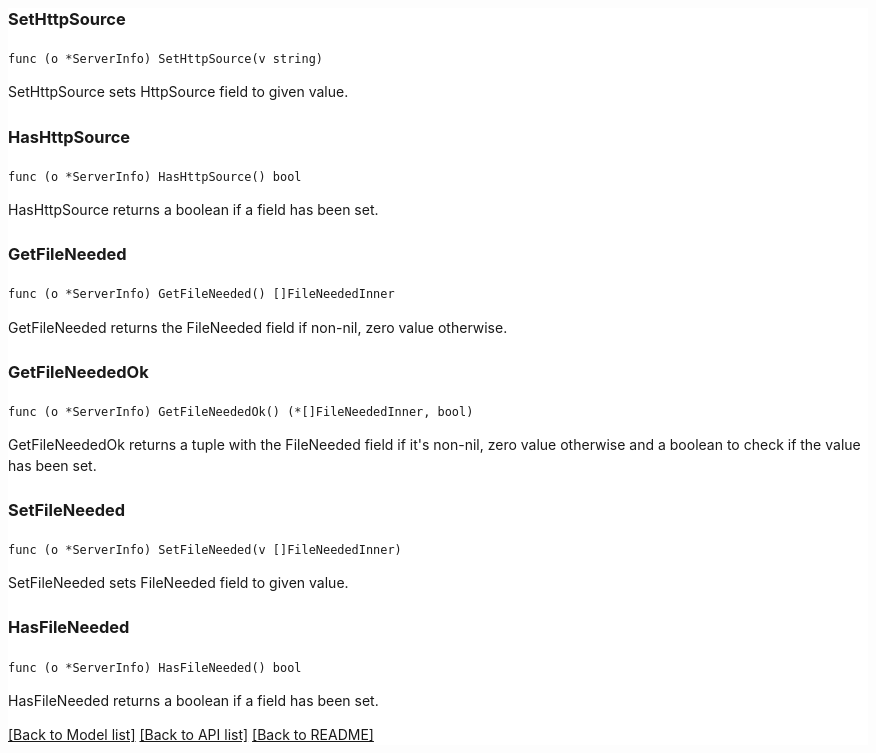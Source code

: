 ### SetHttpSource

`func (o *ServerInfo) SetHttpSource(v string)`

SetHttpSource sets HttpSource field to given value.

### HasHttpSource

`func (o *ServerInfo) HasHttpSource() bool`

HasHttpSource returns a boolean if a field has been set.

### GetFileNeeded

`func (o *ServerInfo) GetFileNeeded() []FileNeededInner`

GetFileNeeded returns the FileNeeded field if non-nil, zero value otherwise.

### GetFileNeededOk

`func (o *ServerInfo) GetFileNeededOk() (*[]FileNeededInner, bool)`

GetFileNeededOk returns a tuple with the FileNeeded field if it's non-nil, zero value otherwise
and a boolean to check if the value has been set.

### SetFileNeeded

`func (o *ServerInfo) SetFileNeeded(v []FileNeededInner)`

SetFileNeeded sets FileNeeded field to given value.

### HasFileNeeded

`func (o *ServerInfo) HasFileNeeded() bool`

HasFileNeeded returns a boolean if a field has been set.


[[Back to Model list]](../README.md#documentation-for-models) [[Back to API list]](../README.md#documentation-for-api-endpoints) [[Back to README]](../README.md)


